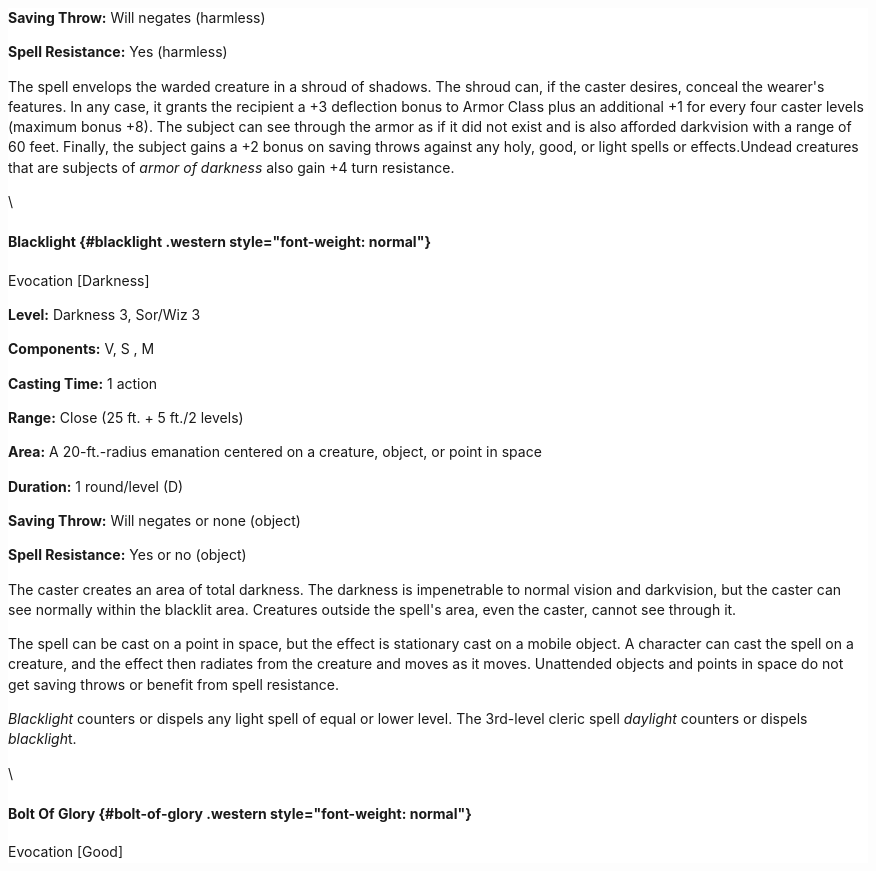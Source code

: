 **Saving Throw:** Will negates (harmless)

**Spell Resistance:** Yes (harmless)

The spell envelops the warded creature in a shroud of shadows. The
shroud can, if the caster desires, conceal the wearer's features. In any
case, it grants the recipient a +3 deflection bonus to Armor Class plus
an additional +1 for every four caster levels (maximum bonus +8). The
subject can see through the armor as if it did not exist and is also
afforded darkvision with a range of 60 feet. Finally, the subject gains
a +2 bonus on saving throws against any holy, good, or light spells or
effects.Undead creatures that are subjects of *armor of darkness* also
gain +4 turn resistance.

\

#### Blacklight {#blacklight .western style="font-weight: normal"}

Evocation \[Darkness\]

**Level:** Darkness 3, Sor/Wiz 3

**Components:** V, S , M

**Casting Time:** 1 action

**Range:** Close (25 ft. + 5 ft./2 levels)

**Area:** A 20-ft.-radius emanation centered on a creature, object, or
point in space

**Duration:** 1 round/level (D)

**Saving Throw:** Will negates or none (object)

**Spell Resistance:** Yes or no (object)

The caster creates an area of total darkness. The darkness is
impenetrable to normal vision and darkvision, but the caster can see
normally within the blacklit area. Creatures outside the spell's area,
even the caster, cannot see through it.

The spell can be cast on a point in space, but the effect is stationary
cast on a mobile object. A character can cast the spell on a creature,
and the effect then radiates from the creature and moves as it moves.
Unattended objects and points in space do not get saving throws or
benefit from spell resistance.

*Blacklight* counters or dispels any light spell of equal or lower
level. The 3rd-level cleric spell *daylight* counters or dispels
*blackligh*t.

\

#### Bolt Of Glory {#bolt-of-glory .western style="font-weight: normal"}

Evocation \[Good\]
